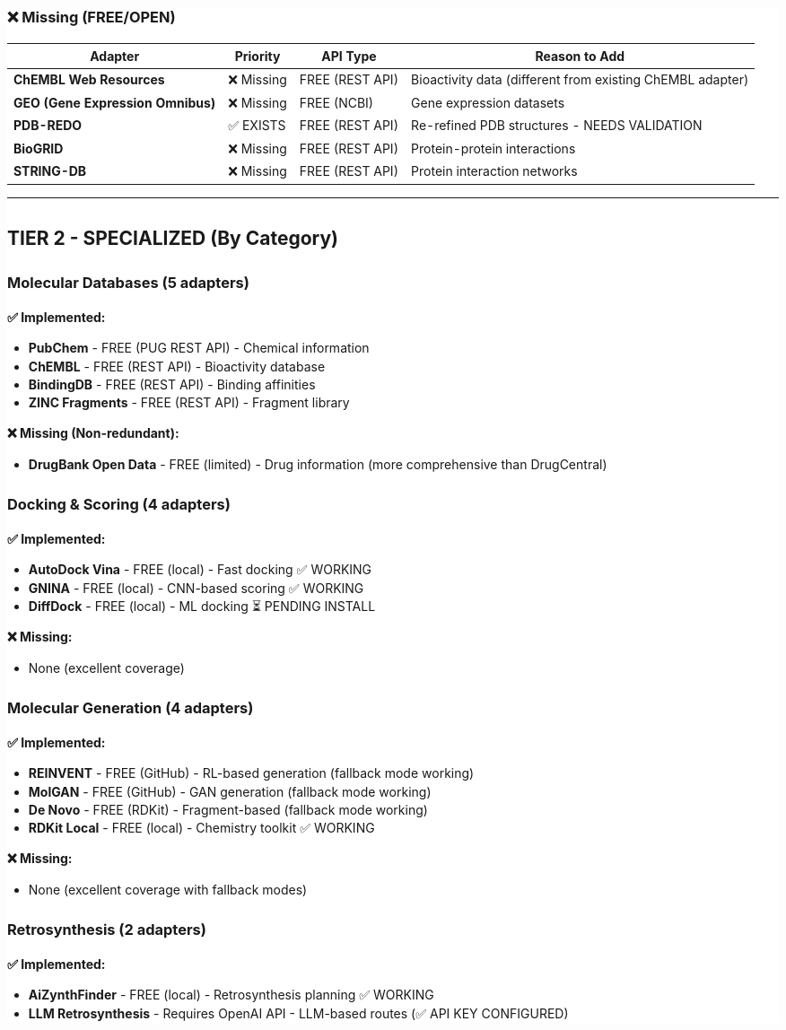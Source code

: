 ### ❌ Missing (FREE/OPEN)

| Adapter | Priority | API Type | Reason to Add |
|---------|----------|----------|---------------|
| **ChEMBL Web Resources** | ❌ Missing | FREE (REST API) | Bioactivity data (different from existing ChEMBL adapter) |
| **GEO (Gene Expression Omnibus)** | ❌ Missing | FREE (NCBI) | Gene expression datasets |
| **PDB-REDO** | ✅ EXISTS | FREE (REST API) | Re-refined PDB structures - NEEDS VALIDATION |
| **BioGRID** | ❌ Missing | FREE (REST API) | Protein-protein interactions |
| **STRING-DB** | ❌ Missing | FREE (REST API) | Protein interaction networks |

---

## TIER 2 - SPECIALIZED (By Category)

### Molecular Databases (5 adapters)

**✅ Implemented:**
- **PubChem** - FREE (PUG REST API) - Chemical information
- **ChEMBL** - FREE (REST API) - Bioactivity database
- **BindingDB** - FREE (REST API) - Binding affinities
- **ZINC Fragments** - FREE (REST API) - Fragment library

**❌ Missing (Non-redundant):**
- **DrugBank Open Data** - FREE (limited) - Drug information (more comprehensive than DrugCentral)

### Docking & Scoring (4 adapters)

**✅ Implemented:**
- **AutoDock Vina** - FREE (local) - Fast docking ✅ WORKING
- **GNINA** - FREE (local) - CNN-based scoring ✅ WORKING
- **DiffDock** - FREE (local) - ML docking ⏳ PENDING INSTALL

**❌ Missing:**
- None (excellent coverage)

### Molecular Generation (4 adapters)

**✅ Implemented:**
- **REINVENT** - FREE (GitHub) - RL-based generation (fallback mode working)
- **MolGAN** - FREE (GitHub) - GAN generation (fallback mode working)
- **De Novo** - FREE (RDKit) - Fragment-based (fallback mode working)
- **RDKit Local** - FREE (local) - Chemistry toolkit ✅ WORKING

**❌ Missing:**
- None (excellent coverage with fallback modes)

### Retrosynthesis (2 adapters)

**✅ Implemented:**
- **AiZynthFinder** - FREE (local) - Retrosynthesis planning ✅ WORKING
- **LLM Retrosynthesis** - Requires OpenAI API - LLM-based routes (✅ API KEY CONFIGURED)
